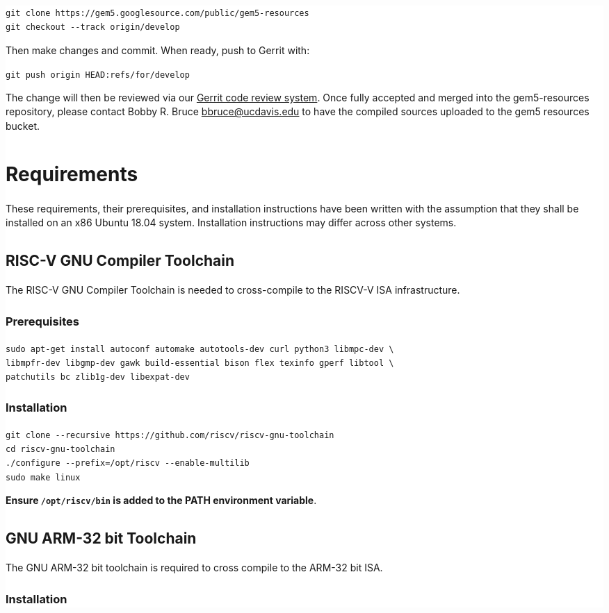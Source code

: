 ```
git clone https://gem5.googlesource.com/public/gem5-resources
git checkout --track origin/develop
```

Then make changes and commit. When ready, push to Gerrit with:

```
git push origin HEAD:refs/for/develop
```

The change will then be reviewed via our [Gerrit code review system](
https://gem5-review.googlesource.com). Once fully accepted and merged into
the gem5-resources repository, please contact Bobby R. Bruce
[bbruce@ucdavis.edu](mailto:bbruce@ucdavis.edu) to have the compiled sources
uploaded to the gem5 resources bucket.

# Requirements

These requirements, their prerequisites, and installation instructions have
been written with the assumption that they shall be installed on an x86 Ubuntu
18.04 system. Installation instructions may differ across other systems.

## RISC-V GNU Compiler Toolchain

The RISC-V GNU Compiler Toolchain is needed to cross-compile to the RISCV-V
ISA infrastructure.

### Prerequisites

```
sudo apt-get install autoconf automake autotools-dev curl python3 libmpc-dev \
libmpfr-dev libgmp-dev gawk build-essential bison flex texinfo gperf libtool \
patchutils bc zlib1g-dev libexpat-dev
```

### Installation

```
git clone --recursive https://github.com/riscv/riscv-gnu-toolchain
cd riscv-gnu-toolchain
./configure --prefix=/opt/riscv --enable-multilib
sudo make linux
```

**Ensure `/opt/riscv/bin` is added to the PATH environment variable**.

## GNU ARM-32 bit Toolchain

The GNU ARM-32 bit toolchain is required to cross compile to the ARM-32 bit
ISA.

### Installation
